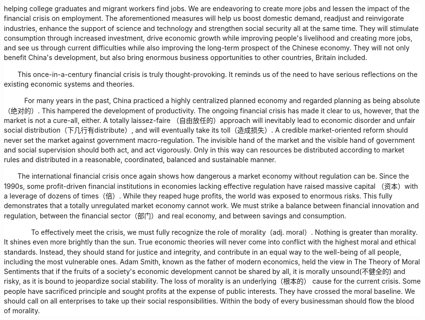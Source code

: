 helping college graduates and migrant workers find jobs. We are
endeavoring to create more jobs and lessen the impact of the financial
crisis on employment. The aforementioned measures will help us boost
domestic demand, readjust and reinvigorate industries, enhance the
support of science and technology and strengthen social security all at
the same time. They will stimulate consumption through increased
investment, drive economic growth while improving people\'s livelihood
and creating more jobs, and see us through current difficulties while
also improving the long-term prospect of the Chinese economy. They will
not only benefit China\'s development, but also bring enormous business
opportunities to other countries, Britain included.

　　This once-in-a-century financial crisis is truly thought-provoking.
It reminds us of the need to have serious reflections on the existing
economic systems and theories.

　　　For many years in the past, China practiced a highly centralized
planned economy and regarded planning as being absolute（绝对的）. This
hampered the development of productivity. The ongoing financial crisis
has made it clear to us, however, that the market is not a cure-all,
either. A totally laissez-faire （自由放任的）approach will inevitably
lead to economic disorder and unfair social
distribution（下几行有distribute）, and will eventually take its
toll（造成损失）. A credible market-oriented reform should never set the
market against government macro-regulation. The invisible hand of the
market and the visible hand of government and social supervision should
both act, and act vigorously. Only in this way can resources be
distributed according to market rules and distributed in a reasonable,
coordinated, balanced and sustainable manner.

　　The international financial crisis once again shows how dangerous a
market economy without regulation can be. Since the 1990s, some
profit-driven financial institutions in economies lacking effective
regulation have raised massive capital （资本）with a leverage of dozens
of times（倍）. While they reaped huge profits, the world was exposed to
enormous risks. This fully demonstrates that a totally unregulated
market economy cannot work. We must strike a balance between financial
innovation and regulation, between the financial sector（部门）and real
economy, and between savings and consumption.

　　　　To effectively meet the crisis, we must fully recognize the role
of morality（adj. moral）. Nothing is greater than morality. It shines
even more brightly than the sun. True economic theories will never come
into conflict with the highest moral and ethical standards. Instead,
they should stand for justice and integrity, and contribute in an equal
way to the well-being of all people, including the most vulnerable ones.
Adam Smith, known as the father of modern economics, held the view in
The Theory of Moral Sentiments that if the fruits of a society\'s
economic development cannot be shared by all, it is morally
unsound(不健全的) and risky, as it is bound to jeopardize social
stability. The loss of morality is an underlying（根本的） cause for the
current crisis. Some people have sacrificed principle and sought profits
at the expense of public interests. They have crossed the moral
baseline. We should call on all enterprises to take up their social
responsibilities. Within the body of every businessman should flow the
blood of morality.
